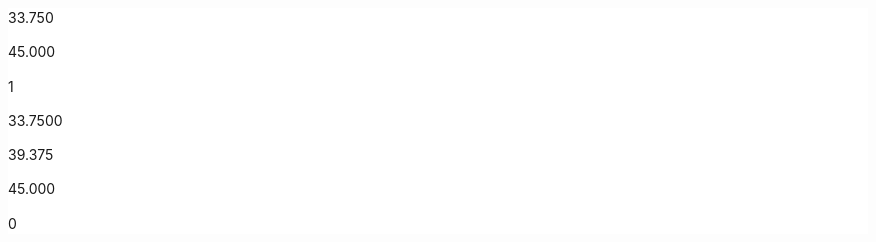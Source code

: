 
</td>

<td class="td4" valign="top" >


33.750



</td>

<td class="td4" valign="top" >


45.000



</td>
</tr>
<tr >

<td class="td5" valign="top" >


1



</td>

<td class="td5" valign="top" >


33.7500



</td>

<td class="td6" valign="top" >


39.375



</td>

<td class="td6" valign="top" >


45.000



</td>
</tr>
<tr >

<td class="td5" valign="top" >


0



</td>

<td class="td6" valign="top" >
